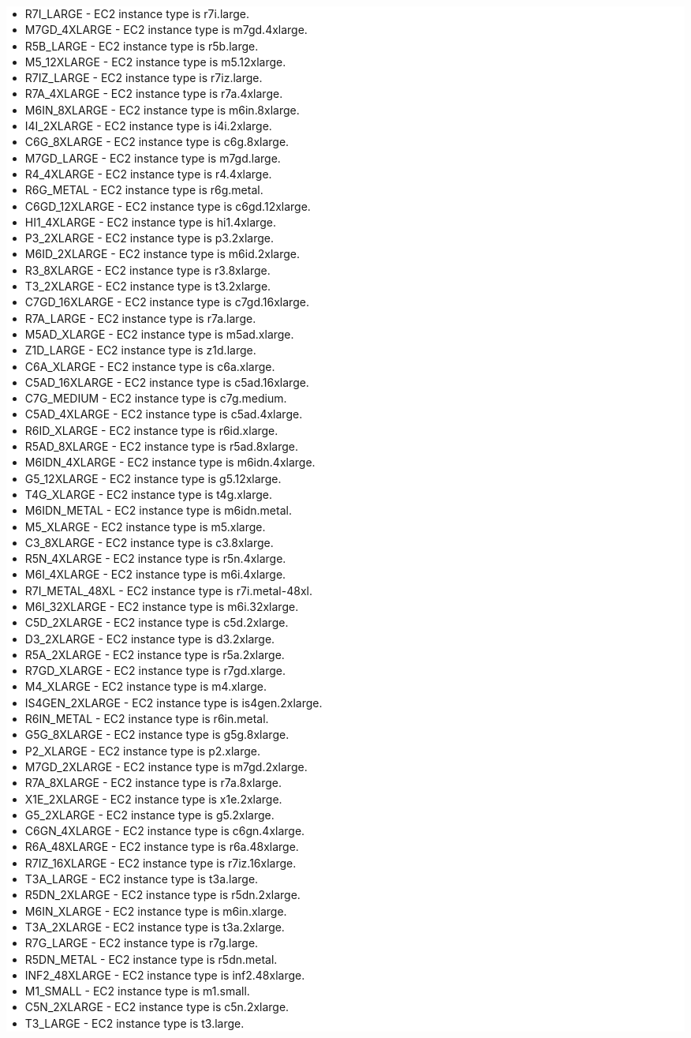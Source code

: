 - R7I_LARGE - EC2 instance type is r7i.large.
- M7GD_4XLARGE - EC2 instance type is m7gd.4xlarge.
- R5B_LARGE - EC2 instance type is r5b.large.
- M5_12XLARGE - EC2 instance type is m5.12xlarge.
- R7IZ_LARGE - EC2 instance type is r7iz.large.
- R7A_4XLARGE - EC2 instance type is r7a.4xlarge.
- M6IN_8XLARGE - EC2 instance type is m6in.8xlarge.
- I4I_2XLARGE - EC2 instance type is i4i.2xlarge.
- C6G_8XLARGE - EC2 instance type is c6g.8xlarge.
- M7GD_LARGE - EC2 instance type is m7gd.large.
- R4_4XLARGE - EC2 instance type is r4.4xlarge.
- R6G_METAL - EC2 instance type is r6g.metal.
- C6GD_12XLARGE - EC2 instance type is c6gd.12xlarge.
- HI1_4XLARGE - EC2 instance type is hi1.4xlarge.
- P3_2XLARGE - EC2 instance type is p3.2xlarge.
- M6ID_2XLARGE - EC2 instance type is m6id.2xlarge.
- R3_8XLARGE - EC2 instance type is r3.8xlarge.
- T3_2XLARGE - EC2 instance type is t3.2xlarge.
- C7GD_16XLARGE - EC2 instance type is c7gd.16xlarge.
- R7A_LARGE - EC2 instance type is r7a.large.
- M5AD_XLARGE - EC2 instance type is m5ad.xlarge.
- Z1D_LARGE - EC2 instance type is z1d.large.
- C6A_XLARGE - EC2 instance type is c6a.xlarge.
- C5AD_16XLARGE - EC2 instance type is c5ad.16xlarge.
- C7G_MEDIUM - EC2 instance type is c7g.medium.
- C5AD_4XLARGE - EC2 instance type is c5ad.4xlarge.
- R6ID_XLARGE - EC2 instance type is r6id.xlarge.
- R5AD_8XLARGE - EC2 instance type is r5ad.8xlarge.
- M6IDN_4XLARGE - EC2 instance type is m6idn.4xlarge.
- G5_12XLARGE - EC2 instance type is g5.12xlarge.
- T4G_XLARGE - EC2 instance type is t4g.xlarge.
- M6IDN_METAL - EC2 instance type is m6idn.metal.
- M5_XLARGE - EC2 instance type is m5.xlarge.
- C3_8XLARGE - EC2 instance type is c3.8xlarge.
- R5N_4XLARGE - EC2 instance type is r5n.4xlarge.
- M6I_4XLARGE - EC2 instance type is m6i.4xlarge.
- R7I_METAL_48XL - EC2 instance type is r7i.metal-48xl.
- M6I_32XLARGE - EC2 instance type is m6i.32xlarge.
- C5D_2XLARGE - EC2 instance type is c5d.2xlarge.
- D3_2XLARGE - EC2 instance type is d3.2xlarge.
- R5A_2XLARGE - EC2 instance type is r5a.2xlarge.
- R7GD_XLARGE - EC2 instance type is r7gd.xlarge.
- M4_XLARGE - EC2 instance type is m4.xlarge.
- IS4GEN_2XLARGE - EC2 instance type is is4gen.2xlarge.
- R6IN_METAL - EC2 instance type is r6in.metal.
- G5G_8XLARGE - EC2 instance type is g5g.8xlarge.
- P2_XLARGE - EC2 instance type is p2.xlarge.
- M7GD_2XLARGE - EC2 instance type is m7gd.2xlarge.
- R7A_8XLARGE - EC2 instance type is r7a.8xlarge.
- X1E_2XLARGE - EC2 instance type is x1e.2xlarge.
- G5_2XLARGE - EC2 instance type is g5.2xlarge.
- C6GN_4XLARGE - EC2 instance type is c6gn.4xlarge.
- R6A_48XLARGE - EC2 instance type is r6a.48xlarge.
- R7IZ_16XLARGE - EC2 instance type is r7iz.16xlarge.
- T3A_LARGE - EC2 instance type is t3a.large.
- R5DN_2XLARGE - EC2 instance type is r5dn.2xlarge.
- M6IN_XLARGE - EC2 instance type is m6in.xlarge.
- T3A_2XLARGE - EC2 instance type is t3a.2xlarge.
- R7G_LARGE - EC2 instance type is r7g.large.
- R5DN_METAL - EC2 instance type is r5dn.metal.
- INF2_48XLARGE - EC2 instance type is inf2.48xlarge.
- M1_SMALL - EC2 instance type is m1.small.
- C5N_2XLARGE - EC2 instance type is c5n.2xlarge.
- T3_LARGE - EC2 instance type is t3.large.